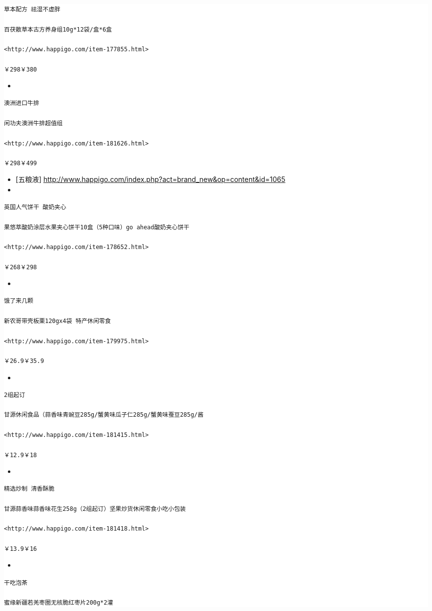     草本配方 祛湿不虚胖

    百茯散草本古方养身组10g*12袋/盒*6盒

    <http://www.happigo.com/item-177855.html>

    ￥298￥380

  *

    澳洲进口牛排

    闲功夫澳洲牛排超值组

    <http://www.happigo.com/item-181626.html>

    ￥298￥499

  * [五粮液]
    <http://www.happigo.com/index.php?act=brand_new&op=content&id=1065>
  *

    英国人气饼干 酸奶夹心

    果悠萃酸奶涂层水果夹心饼干10盒（5种口味）go ahead酸奶夹心饼干

    <http://www.happigo.com/item-178652.html>

    ￥268￥298

  *

    饿了来几颗

    新农哥带壳板栗120gx4袋 特产休闲零食

    <http://www.happigo.com/item-179975.html>

    ￥26.9￥35.9

  *

    2组起订

    甘源休闲食品（蒜香味青豌豆285g/蟹黄味瓜子仁285g/蟹黄味蚕豆285g/酱

    <http://www.happigo.com/item-181415.html>

    ￥12.9￥18

  *

    精选炒制 清香酥脆

    甘源蒜香味蒜香味花生258g（2组起订）坚果炒货休闲零食小吃小包装

    <http://www.happigo.com/item-181418.html>

    ￥13.9￥16

  *

    干吃泡茶

    蜜缘新疆若羌枣圈无核脆红枣片200g*2灌
